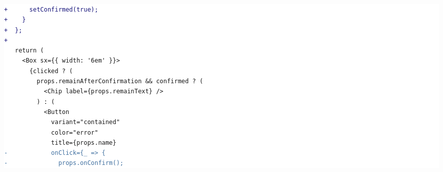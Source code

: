 ```diff
+      setConfirmed(true);
+    }
+  };
+
   return (
     <Box sx={{ width: '6em' }}>
       {clicked ? (
         props.remainAfterConfirmation && confirmed ? (
           <Chip label={props.remainText} />
         ) : (
           <Button
             variant="contained"
             color="error"
             title={props.name}
-            onClick={_ => {
-              props.onConfirm();
